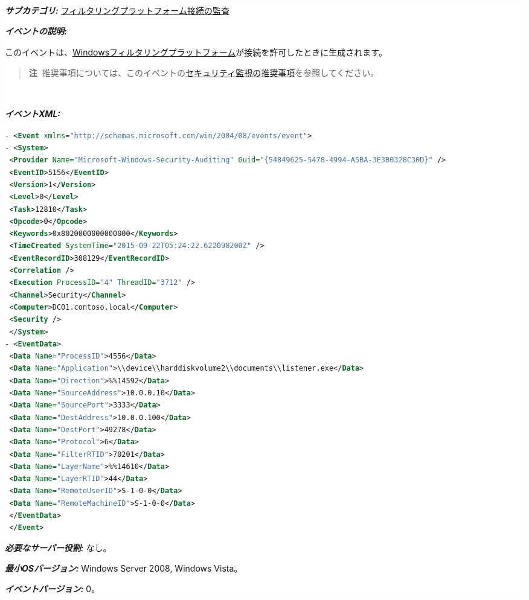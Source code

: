 ***サブカテゴリ:***&nbsp;[フィルタリングプラットフォーム接続の監査](audit-filtering-platform-connection.md)

***イベントの説明:***

このイベントは、[Windowsフィルタリングプラットフォーム](/windows/win32/fwp/windows-filtering-platform-start-page)が接続を許可したときに生成されます。

> **注**&nbsp;&nbsp;推奨事項については、このイベントの[セキュリティ監視の推奨事項](#security-monitoring-recommendations)を参照してください。

<br clear="all">

***イベントXML:***
```xml
- <Event xmlns="http://schemas.microsoft.com/win/2004/08/events/event">
- <System>
 <Provider Name="Microsoft-Windows-Security-Auditing" Guid="{54849625-5478-4994-A5BA-3E3B0328C30D}" /> 
 <EventID>5156</EventID> 
 <Version>1</Version> 
 <Level>0</Level> 
 <Task>12810</Task> 
 <Opcode>0</Opcode> 
 <Keywords>0x8020000000000000</Keywords> 
 <TimeCreated SystemTime="2015-09-22T05:24:22.622090200Z" /> 
 <EventRecordID>308129</EventRecordID> 
 <Correlation /> 
 <Execution ProcessID="4" ThreadID="3712" /> 
 <Channel>Security</Channel> 
 <Computer>DC01.contoso.local</Computer> 
 <Security /> 
 </System>
- <EventData>
 <Data Name="ProcessID">4556</Data> 
 <Data Name="Application">\\device\\harddiskvolume2\\documents\\listener.exe</Data> 
 <Data Name="Direction">%%14592</Data> 
 <Data Name="SourceAddress">10.0.0.10</Data> 
 <Data Name="SourcePort">3333</Data> 
 <Data Name="DestAddress">10.0.0.100</Data> 
 <Data Name="DestPort">49278</Data> 
 <Data Name="Protocol">6</Data> 
 <Data Name="FilterRTID">70201</Data> 
 <Data Name="LayerName">%%14610</Data> 
 <Data Name="LayerRTID">44</Data> 
 <Data Name="RemoteUserID">S-1-0-0</Data> 
 <Data Name="RemoteMachineID">S-1-0-0</Data> 
 </EventData>
 </Event>

```

***必要なサーバー役割:*** なし。

***最小OSバージョン:*** Windows Server 2008, Windows Vista。

***イベントバージョン:*** 0。
